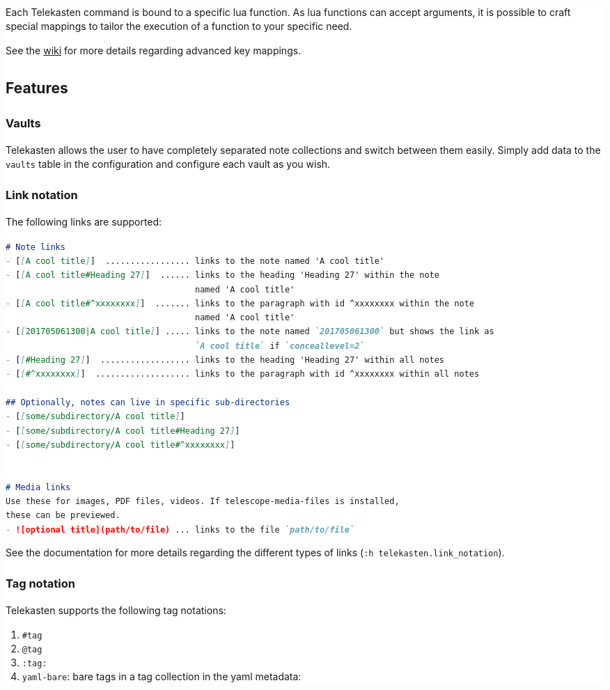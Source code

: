Each Telekasten command is bound to a specific lua function. As lua functions
can accept arguments, it is possible to craft special mappings to tailor the
execution of a function to your specific need.

See the [wiki](https://github.com/renerocksai/telekasten.nvim/wiki/Mappings#advanced-key-mappings) for more details regarding advanced key mappings.

## Features

### Vaults

Telekasten allows the user to have completely separated note collections and
switch between them easily. Simply add data to the `vaults` table in the
    configuration and configure each vault as you wish.

### Link notation

The following links are supported:

```markdown
# Note links
- [[A cool title]]  ................. links to the note named 'A cool title'
- [[A cool title#Heading 27]]  ...... links to the heading 'Heading 27' within the note
                                      named 'A cool title'
- [[A cool title#^xxxxxxxx]]  ....... links to the paragraph with id ^xxxxxxxx within the note
                                      named 'A cool title'
- [[201705061300|A cool title]] ..... links to the note named `201705061300` but shows the link as
                                      `A cool title` if `conceallevel=2`
- [[#Heading 27]]  .................. links to the heading 'Heading 27' within all notes
- [[#^xxxxxxxx]]  ................... links to the paragraph with id ^xxxxxxxx within all notes

## Optionally, notes can live in specific sub-directories
- [[some/subdirectory/A cool title]]
- [[some/subdirectory/A cool title#Heading 27]]
- [[some/subdirectory/A cool title#^xxxxxxxx]]


# Media links
Use these for images, PDF files, videos. If telescope-media-files is installed,
these can be previewed.
- ![optional title](path/to/file) ... links to the file `path/to/file`
```

See the documentation for more details regarding the different types of links
(`:h telekasten.link_notation`).

### Tag notation

Telekasten supports the following tag notations:

1. `#tag`
2. `@tag`
3. `:tag:`
4. `yaml-bare`: bare tags in a tag collection in the yaml metadata:
